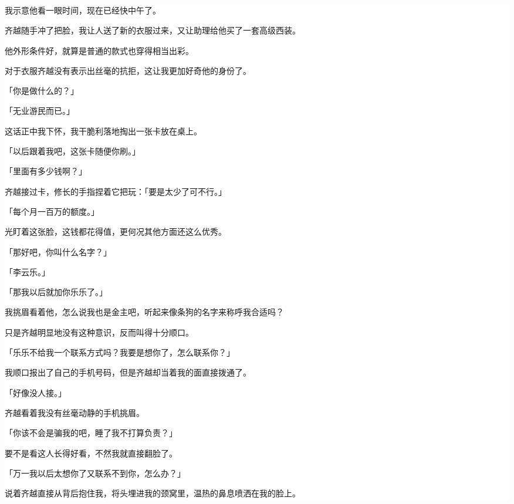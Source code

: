 我示意他看一眼时间，现在已经快中午了。


齐越随手冲了把脸，我让人送了新的衣服过来，又让助理给他买了一套高级西装。


他外形条件好，就算是普通的款式也穿得相当出彩。


对于衣服齐越没有表示出丝毫的抗拒，这让我更加好奇他的身份了。


「你是做什么的？」


「无业游民而已。」


这话正中我下怀，我干脆利落地掏出一张卡放在桌上。


「以后跟着我吧，这张卡随便你刷。」


「里面有多少钱啊？」


齐越接过卡，修长的手指捏着它把玩：「要是太少了可不行。」


「每个月一百万的额度。」


光盯着这张脸，这钱都花得值，更何况其他方面还这么优秀。


「那好吧，你叫什么名字？」


「李云乐。」


「那我以后就加你乐乐了。」


我挑眉看着他，怎么说我也是金主吧，听起来像条狗的名字来称呼我合适吗？


只是齐越明显地没有这种意识，反而叫得十分顺口。


「乐乐不给我一个联系方式吗？我要是想你了，怎么联系你？」


我顺口报出了自己的手机号码，但是齐越却当着我的面直接拨通了。


「好像没人接。」


齐越看着我没有丝毫动静的手机挑眉。


「你该不会是骗我的吧，睡了我不打算负责？」


要不是看这人长得好看，不然我就直接翻脸了。


「万一我以后太想你了又联系不到你，怎么办？」


说着齐越直接从背后抱住我，将头埋进我的颈窝里，温热的鼻息喷洒在我的脸上。
